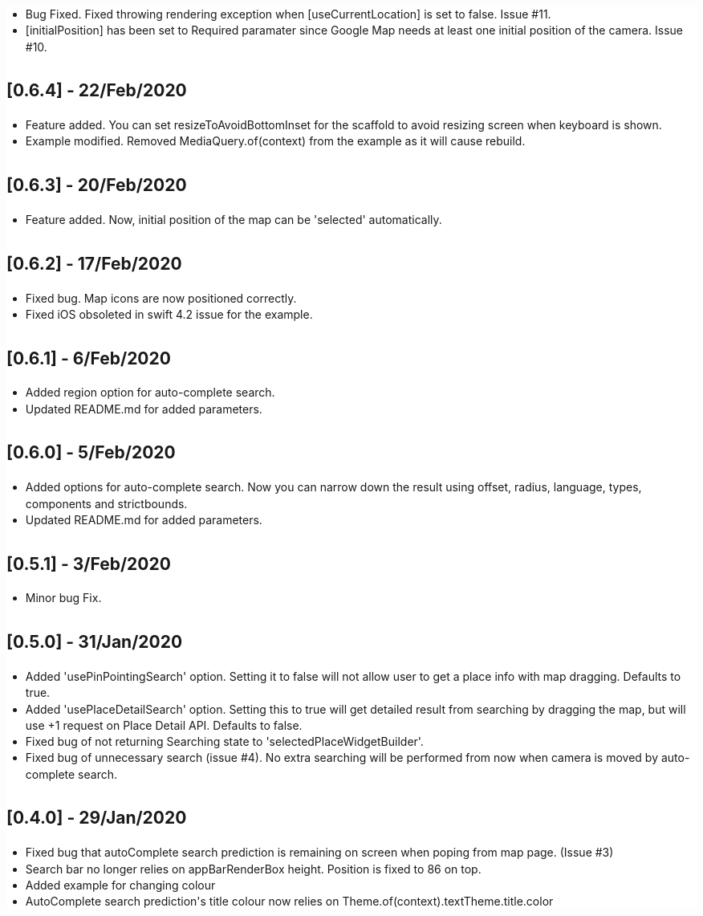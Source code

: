 - Bug Fixed. Fixed throwing rendering exception when [useCurrentLocation] is set to false. Issue #11.
- [initialPosition] has been set to Required paramater since Google Map needs at least one initial position of the camera. Issue #10.

## [0.6.4] - 22/Feb/2020

- Feature added. You can set resizeToAvoidBottomInset for the scaffold to avoid resizing screen when keyboard is shown.
- Example modified. Removed MediaQuery.of(context) from the example as it will cause rebuild.

## [0.6.3] - 20/Feb/2020

- Feature added. Now, initial position of the map can be 'selected' automatically.

## [0.6.2] - 17/Feb/2020

- Fixed bug. Map icons are now positioned correctly.
- Fixed iOS obsoleted in swift 4.2 issue for the example.

## [0.6.1] - 6/Feb/2020

- Added region option for auto-complete search.
- Updated README.md for added parameters.

## [0.6.0] - 5/Feb/2020

- Added options for auto-complete search. Now you can narrow down the result using offset, radius, language, types, components and strictbounds.
- Updated README.md for added parameters.

## [0.5.1] - 3/Feb/2020

- Minor bug Fix.

## [0.5.0] - 31/Jan/2020

- Added 'usePinPointingSearch' option. Setting it to false will not allow user to get a place info with map dragging. Defaults to true.
- Added 'usePlaceDetailSearch' option. Setting this to true will get detailed result from searching by dragging the map, but will use +1 request on Place Detail API. Defaults to false.
- Fixed bug of not returning Searching state to 'selectedPlaceWidgetBuilder'.
- Fixed bug of unnecessary search (issue #4). No extra searching will be performed from now when camera is moved by auto-complete search.

## [0.4.0] - 29/Jan/2020

- Fixed bug that autoComplete search prediction is remaining on screen when poping from map page. (Issue #3)
- Search bar no longer relies on appBarRenderBox height. Position is fixed to 86 on top.
- Added example for changing colour
- AutoComplete search prediction's title colour now relies on Theme.of(context).textTheme.title.color
